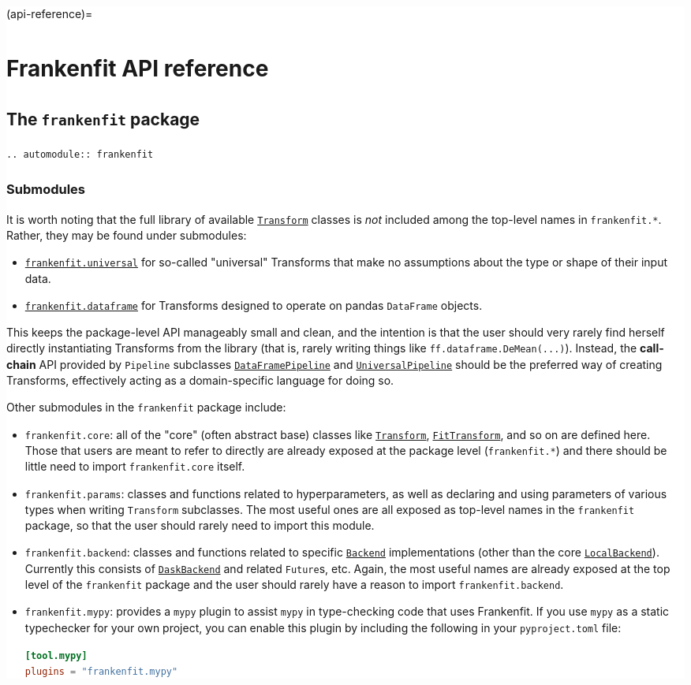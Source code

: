 (api-reference)=
# Frankenfit API reference

## The `frankenfit` package
```{eval-rst}
.. automodule:: frankenfit
```

### Submodules

It is worth noting that the full library of available
[`Transform`](frankenfit.Transform) classes is *not* included among the top-level names
in `frankenfit.*`. Rather, they may be found under submodules:

* [`frankenfit.universal`](universal-api) for so-called "universal" Transforms that make
  no assumptions about the type or shape of their input data.

* [`frankenfit.dataframe`](dataframe-api) for Transforms designed to operate on pandas
  `DataFrame` objects.

This keeps the package-level API manageably small and clean, and the intention is that
the user should very rarely find herself directly instantiating Transforms from the
library (that is, rarely writing things like `ff.dataframe.DeMean(...)`). Instead, the
**call-chain** API provided by `Pipeline` subclasses
[`DataFramePipeline`](frankenfit.dataframe.DataFrameCallChain) and
[`UniversalPipeline`](frankenfit.universal.UniversalCallChain) should be the preferred
way of creating Transforms, effectively acting as a domain-specific language for doing
so.

Other submodules in the `frankenfit` package include:

* `frankenfit.core`: all of the "core" (often abstract base) classes like
  [`Transform`](frankenfit.Transform), [`FitTransform`](frankenfit.FitTransform), and so
  on are defined here. Those that users are meant to refer to directly are already
  exposed at the package level (`frankenfit.*`) and there should be little need to
  import `frankenfit.core` itself.

* `frankenfit.params`: classes and functions related to hyperparameters, as well as
  declaring and using parameters of various types when writing `Transform` subclasses.
  The most useful ones are all exposed as top-level names in the `frankenfit` package, so that the user should rarely need to import this module.

* `frankenfit.backend`: classes and functions related to specific
  [`Backend`](frankenfit.Backend) implementations (other than the core
  [`LocalBackend`](frankenfit.LocalBackend)). Currently this consists of
  [`DaskBackend`](frankenfit.DaskBackend) and related `Future`s, etc. Again, the most
  useful names are already exposed at the top level of the `frankenfit` package and the
  user should rarely have a reason to import `frankenfit.backend`.

* `frankenfit.mypy`: provides a `mypy` plugin to assist `mypy` in type-checking code
  that uses Frankenfit. If you use `mypy` as a static typechecker for your own project,
  you can enable this plugin by including the following in your `pyproject.toml` file:
  ```toml
  [tool.mypy]
  plugins = "frankenfit.mypy"
  ```
